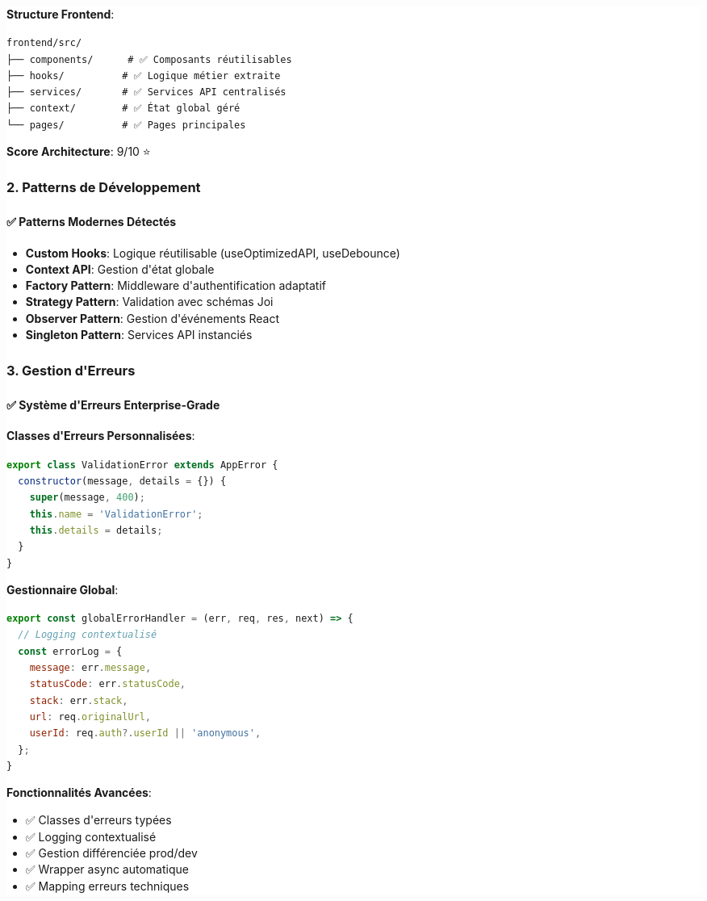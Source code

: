 **Structure Frontend**:
```
frontend/src/
├── components/      # ✅ Composants réutilisables
├── hooks/          # ✅ Logique métier extraite
├── services/       # ✅ Services API centralisés
├── context/        # ✅ État global géré
└── pages/          # ✅ Pages principales
```

**Score Architecture**: 9/10 ⭐

### 2. Patterns de Développement

#### ✅ Patterns Modernes Détectés
- **Custom Hooks**: Logique réutilisable (useOptimizedAPI, useDebounce)
- **Context API**: Gestion d'état globale
- **Factory Pattern**: Middleware d'authentification adaptatif
- **Strategy Pattern**: Validation avec schémas Joi
- **Observer Pattern**: Gestion d'événements React
- **Singleton Pattern**: Services API instanciés

### 3. Gestion d'Erreurs

#### ✅ Système d'Erreurs Enterprise-Grade
**Classes d'Erreurs Personnalisées**:
```javascript
export class ValidationError extends AppError {
  constructor(message, details = {}) {
    super(message, 400);
    this.name = 'ValidationError';
    this.details = details;
  }
}
```

**Gestionnaire Global**:
```javascript
export const globalErrorHandler = (err, req, res, next) => {
  // Logging contextualisé
  const errorLog = {
    message: err.message,
    statusCode: err.statusCode,
    stack: err.stack,
    url: req.originalUrl,
    userId: req.auth?.userId || 'anonymous',
  };
}
```

**Fonctionnalités Avancées**:
- ✅ Classes d'erreurs typées
- ✅ Logging contextualisé
- ✅ Gestion différenciée prod/dev
- ✅ Wrapper async automatique
- ✅ Mapping erreurs techniques
